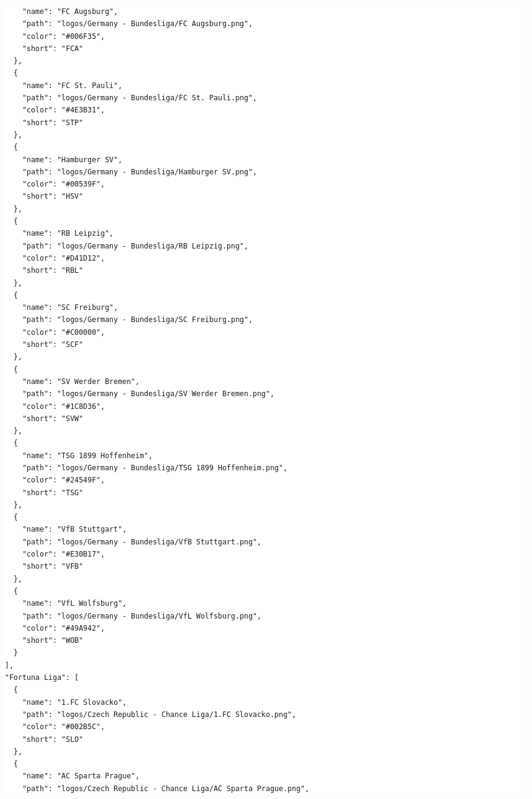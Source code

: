         "name": "FC Augsburg",
        "path": "logos/Germany - Bundesliga/FC Augsburg.png",
        "color": "#006F35",
        "short": "FCA"
      },
      {
        "name": "FC St. Pauli",
        "path": "logos/Germany - Bundesliga/FC St. Pauli.png",
        "color": "#4E3B31",
        "short": "STP"
      },
      {
        "name": "Hamburger SV",
        "path": "logos/Germany - Bundesliga/Hamburger SV.png",
        "color": "#00539F",
        "short": "HSV"
      },
      {
        "name": "RB Leipzig",
        "path": "logos/Germany - Bundesliga/RB Leipzig.png",
        "color": "#D41D12",
        "short": "RBL"
      },
      {
        "name": "SC Freiburg",
        "path": "logos/Germany - Bundesliga/SC Freiburg.png",
        "color": "#C00000",
        "short": "SCF"
      },
      {
        "name": "SV Werder Bremen",
        "path": "logos/Germany - Bundesliga/SV Werder Bremen.png",
        "color": "#1C8D36",
        "short": "SVW"
      },
      {
        "name": "TSG 1899 Hoffenheim",
        "path": "logos/Germany - Bundesliga/TSG 1899 Hoffenheim.png",
        "color": "#24549F",
        "short": "TSG"
      },
      {
        "name": "VfB Stuttgart",
        "path": "logos/Germany - Bundesliga/VfB Stuttgart.png",
        "color": "#E30B17",
        "short": "VFB"
      },
      {
        "name": "VfL Wolfsburg",
        "path": "logos/Germany - Bundesliga/VfL Wolfsburg.png",
        "color": "#49A942",
        "short": "WOB"
      }
    ],
    "Fortuna Liga": [
      {
        "name": "1.FC Slovacko",
        "path": "logos/Czech Republic - Chance Liga/1.FC Slovacko.png",
        "color": "#002B5C",
        "short": "SLO"
      },
      {
        "name": "AC Sparta Prague",
        "path": "logos/Czech Republic - Chance Liga/AC Sparta Prague.png",